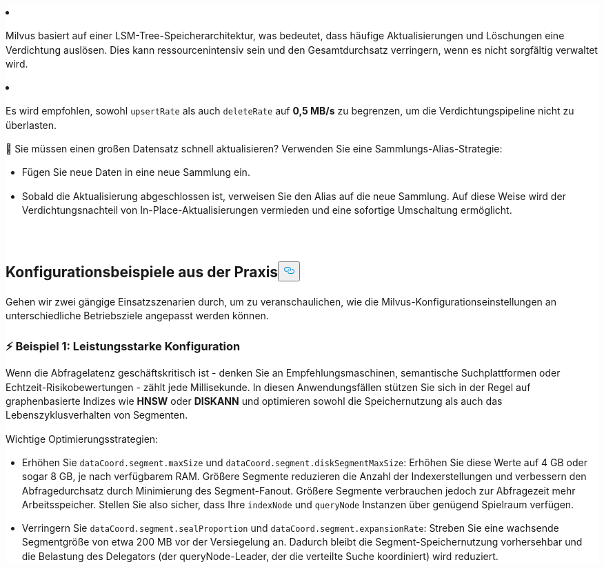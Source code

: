 <li><p>Milvus basiert auf einer LSM-Tree-Speicherarchitektur, was bedeutet, dass häufige Aktualisierungen und Löschungen eine Verdichtung auslösen. Dies kann ressourcenintensiv sein und den Gesamtdurchsatz verringern, wenn es nicht sorgfältig verwaltet wird.</p></li>
<li><p>Es wird empfohlen, sowohl <code translate="no">upsertRate</code> als auch <code translate="no">deleteRate</code> auf <strong>0,5 MB/s</strong> zu begrenzen, um die Verdichtungspipeline nicht zu überlasten.</p></li>
</ul>
<p>🚀 Sie müssen einen großen Datensatz schnell aktualisieren? Verwenden Sie eine Sammlungs-Alias-Strategie:</p>
<ul>
<li><p>Fügen Sie neue Daten in eine neue Sammlung ein.</p></li>
<li><p>Sobald die Aktualisierung abgeschlossen ist, verweisen Sie den Alias auf die neue Sammlung. Auf diese Weise wird der Verdichtungsnachteil von In-Place-Aktualisierungen vermieden und eine sofortige Umschaltung ermöglicht.</p></li>
</ul>
<p>
  <span class="img-wrapper">
    <img translate="no" src="https://assets.zilliz.com/quota_And_Limits2_32c8640190.png" alt="" class="doc-image" id="" />
    <span></span>
  </span>
</p>
<h2 id="Real-World-Configuration-Examples" class="common-anchor-header">Konfigurationsbeispiele aus der Praxis<button data-href="#Real-World-Configuration-Examples" class="anchor-icon" translate="no">
      <svg translate="no"
        aria-hidden="true"
        focusable="false"
        height="20"
        version="1.1"
        viewBox="0 0 16 16"
        width="16"
      >
        <path
          fill="#0092E4"
          fill-rule="evenodd"
          d="M4 9h1v1H4c-1.5 0-3-1.69-3-3.5S2.55 3 4 3h4c1.45 0 3 1.69 3 3.5 0 1.41-.91 2.72-2 3.25V8.59c.58-.45 1-1.27 1-2.09C10 5.22 8.98 4 8 4H4c-.98 0-2 1.22-2 2.5S3 9 4 9zm9-3h-1v1h1c1 0 2 1.22 2 2.5S13.98 12 13 12H9c-.98 0-2-1.22-2-2.5 0-.83.42-1.64 1-2.09V6.25c-1.09.53-2 1.84-2 3.25C6 11.31 7.55 13 9 13h4c1.45 0 3-1.69 3-3.5S14.5 6 13 6z"
        ></path>
      </svg>
    </button></h2><p>Gehen wir zwei gängige Einsatzszenarien durch, um zu veranschaulichen, wie die Milvus-Konfigurationseinstellungen an unterschiedliche Betriebsziele angepasst werden können.</p>
<h3 id="⚡-Example-1-High-Performance-Configuration" class="common-anchor-header">⚡ Beispiel 1: Leistungsstarke Konfiguration</h3><p>Wenn die Abfragelatenz geschäftskritisch ist - denken Sie an Empfehlungsmaschinen, semantische Suchplattformen oder Echtzeit-Risikobewertungen - zählt jede Millisekunde. In diesen Anwendungsfällen stützen Sie sich in der Regel auf graphenbasierte Indizes wie <strong>HNSW</strong> oder <strong>DISKANN</strong> und optimieren sowohl die Speichernutzung als auch das Lebenszyklusverhalten von Segmenten.</p>
<p>Wichtige Optimierungsstrategien:</p>
<ul>
<li><p>Erhöhen Sie <code translate="no">dataCoord.segment.maxSize</code> und <code translate="no">dataCoord.segment.diskSegmentMaxSize</code>: Erhöhen Sie diese Werte auf 4 GB oder sogar 8 GB, je nach verfügbarem RAM. Größere Segmente reduzieren die Anzahl der Indexerstellungen und verbessern den Abfragedurchsatz durch Minimierung des Segment-Fanout. Größere Segmente verbrauchen jedoch zur Abfragezeit mehr Arbeitsspeicher. Stellen Sie also sicher, dass Ihre <code translate="no">indexNode</code> und <code translate="no">queryNode</code> Instanzen über genügend Spielraum verfügen.</p></li>
<li><p>Verringern Sie <code translate="no">dataCoord.segment.sealProportion</code> und <code translate="no">dataCoord.segment.expansionRate</code>: Streben Sie eine wachsende Segmentgröße von etwa 200 MB vor der Versiegelung an. Dadurch bleibt die Segment-Speichernutzung vorhersehbar und die Belastung des Delegators (der queryNode-Leader, der die verteilte Suche koordiniert) wird reduziert.</p></li>
</ul>
